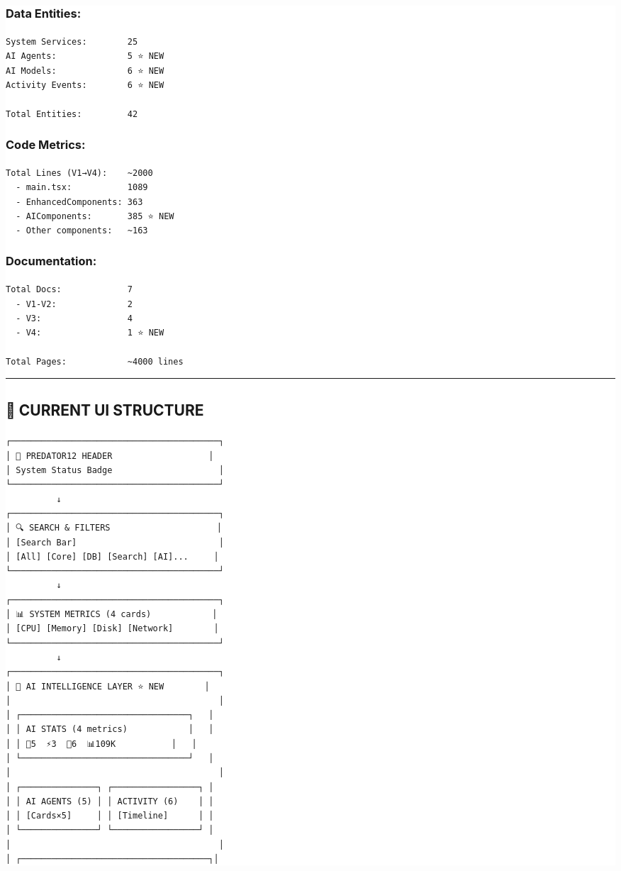 ### Data Entities:
```
System Services:        25
AI Agents:              5 ⭐ NEW
AI Models:              6 ⭐ NEW
Activity Events:        6 ⭐ NEW

Total Entities:         42
```

### Code Metrics:
```
Total Lines (V1→V4):    ~2000
  - main.tsx:           1089
  - EnhancedComponents: 363
  - AIComponents:       385 ⭐ NEW
  - Other components:   ~163
```

### Documentation:
```
Total Docs:             7
  - V1-V2:              2
  - V3:                 4
  - V4:                 1 ⭐ NEW

Total Pages:            ~4000 lines
```

---

## 🎨 CURRENT UI STRUCTURE

```
┌─────────────────────────────────────────┐
│ 🚀 PREDATOR12 HEADER                   │
│ System Status Badge                     │
└─────────────────────────────────────────┘
          ↓
┌─────────────────────────────────────────┐
│ 🔍 SEARCH & FILTERS                     │
│ [Search Bar]                            │
│ [All] [Core] [DB] [Search] [AI]...     │
└─────────────────────────────────────────┘
          ↓
┌─────────────────────────────────────────┐
│ 📊 SYSTEM METRICS (4 cards)            │
│ [CPU] [Memory] [Disk] [Network]        │
└─────────────────────────────────────────┘
          ↓
┌─────────────────────────────────────────┐
│ 🤖 AI INTELLIGENCE LAYER ⭐ NEW        │
│                                         │
│ ┌─────────────────────────────────┐   │
│ │ AI STATS (4 metrics)            │   │
│ │ 🤖5  ⚡3  🧠6  📊109K           │   │
│ └─────────────────────────────────┘   │
│                                         │
│ ┌───────────────┐ ┌─────────────────┐ │
│ │ AI AGENTS (5) │ │ ACTIVITY (6)    │ │
│ │ [Cards×5]     │ │ [Timeline]      │ │
│ └───────────────┘ └─────────────────┘ │
│                                         │
│ ┌─────────────────────────────────────┐│
```